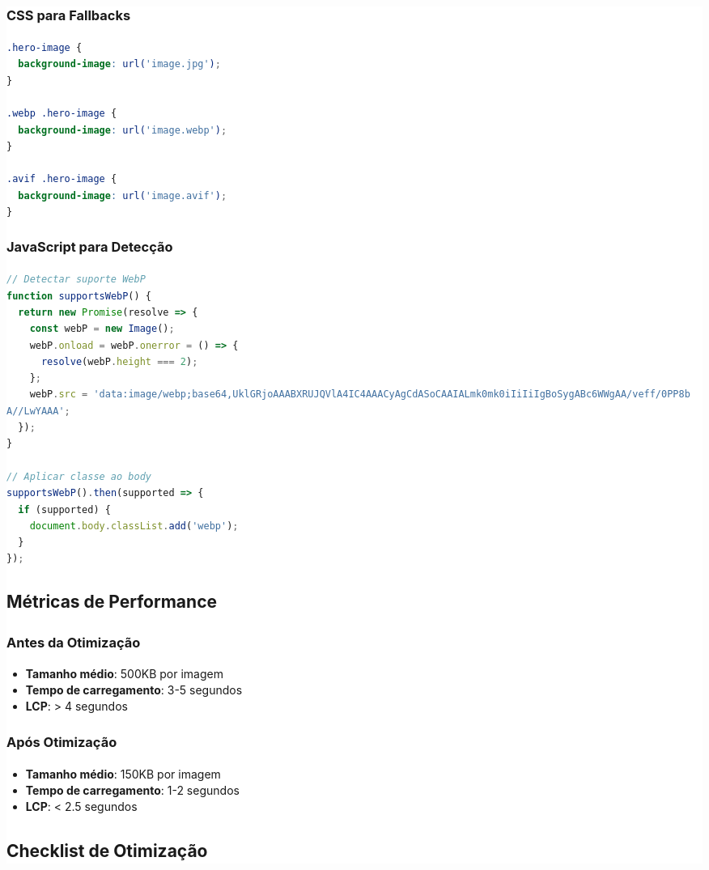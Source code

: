 ### CSS para Fallbacks
```css
.hero-image {
  background-image: url('image.jpg');
}

.webp .hero-image {
  background-image: url('image.webp');
}

.avif .hero-image {
  background-image: url('image.avif');
}
```

### JavaScript para Detecção
```javascript
// Detectar suporte WebP
function supportsWebP() {
  return new Promise(resolve => {
    const webP = new Image();
    webP.onload = webP.onerror = () => {
      resolve(webP.height === 2);
    };
    webP.src = 'data:image/webp;base64,UklGRjoAAABXRUJQVlA4IC4AAACyAgCdASoCAAIALmk0mk0iIiIiIgBoSygABc6WWgAA/veff/0PP8bA//LwYAAA';
  });
}

// Aplicar classe ao body
supportsWebP().then(supported => {
  if (supported) {
    document.body.classList.add('webp');
  }
});
```

## Métricas de Performance

### Antes da Otimização
- **Tamanho médio**: 500KB por imagem
- **Tempo de carregamento**: 3-5 segundos
- **LCP**: > 4 segundos

### Após Otimização
- **Tamanho médio**: 150KB por imagem
- **Tempo de carregamento**: 1-2 segundos
- **LCP**: < 2.5 segundos

## Checklist de Otimização
